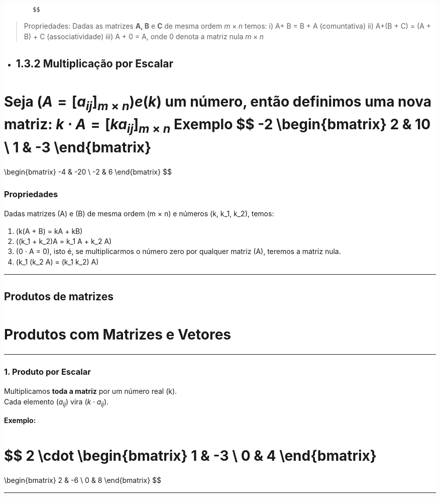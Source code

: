 			$$

> Propriedades:  Dadas as matrizes **A, B** e **C** de mesma ordem $m \times n$ temos:
> i) A+ B = B + A (comuntativa)
> ii) A+(B + C) = (A + B) + C (associatividade)
> iii) A + 0 = A, onde 0 denota a matriz nula ${m \times n}$ 

* ## 1.3.2 Multiplicação por Escalar  
Seja $(A = [a_{ij}]_{m \times n}) e (k)$ um número, então definimos uma nova matriz:  $k \cdot A = [k a_{ij}]_{m \times n}$
	Exemplo
$$
-2 \begin{bmatrix} 
2 & 10 \\ 
1 & -3 
\end{bmatrix}
=
\begin{bmatrix} 
-4 & -20 \\ 
-2 & 6 
\end{bmatrix}
$$

### Propriedades  

Dadas matrizes (A) e (B) de mesma ordem (m $\times$ n) e números \(k, k_1, k_2\), temos:  

1. \(k(A + B) = kA + kB\)  
2. \((k_1 + k_2)A = k_1 A + k_2 A\)  
3. \(0 $\cdot$ A = 0\), isto é, se multiplicarmos o número zero por qualquer matriz \(A\), teremos a matriz nula.  
4. \(k_1 (k_2 A) = (k_1 k_2) A\)  

---


## Produtos de matrizes
# Produtos com Matrizes e Vetores

---

### 1. Produto por Escalar  
Multiplicamos **toda a matriz** por um número real \(k\).  
Cada elemento $(a_{ij})$ vira $(k \cdot a_{ij})$.  

**Exemplo:**  

$$
2 \cdot 
\begin{bmatrix} 
1 & -3 \\ 
0 & 4 
\end{bmatrix} 
= 
\begin{bmatrix} 
2 & -6 \\ 
0 & 8 
\end{bmatrix}
$$

---
